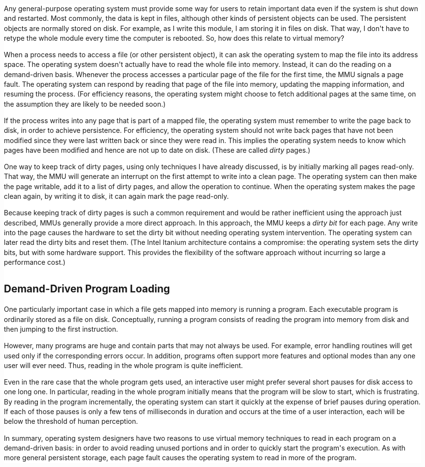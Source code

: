 Any general-purpose operating system must provide some way for users to retain important data even if the system is shut down and restarted. Most commonly, the data is kept in files, although other kinds of persistent objects can be used. The persistent objects are normally stored on disk. For example, as I write this module, I am storing it in files on disk. That way, I don't have to retype the whole module every time the computer is rebooted. So, how does this relate to virtual memory?

When a process needs to access a file (or other persistent object), it can ask the operating system to map the file into its address space. The operating system doesn't actually have to read the whole file into memory. Instead, it can do the reading on a demand-driven basis. Whenever the process accesses a particular page of the file for the first time, the MMU signals a page fault. The operating system can respond by reading that page of the file into memory, updating the mapping information, and resuming the process. (For efficiency reasons, the operating system might choose to fetch additional pages at the same time, on the assumption they are likely to be needed soon.)

If the process writes into any page that is part of a mapped file, the operating system must remember to write the page back to disk, in order to achieve persistence. For efficiency, the operating system should not write back pages that have not been modified since they were last written back or since they were read in. This implies the operating system needs to know which pages have been modified and hence are not up to date on disk. (These are called *dirty* pages.)

One way to keep track of dirty pages, using only techniques I have already discussed, is by initially marking all pages read-only. That way, the MMU will generate an interrupt on the first attempt to write into a clean page. The operating system can then make the page writable, add it to a list of dirty pages, and allow the operation to continue. When the operating system makes the page clean again, by writing it to disk, it can again mark the page read-only.

Because keeping track of dirty pages is such a common requirement and would be rather inefficient using the approach just described, MMUs generally provide a more direct approach. In this approach, the MMU keeps a *dirty bit* for each page. Any write into the page causes the hardware to set the dirty bit without needing operating system intervention. The operating system can later read the dirty bits and reset them. (The Intel Itanium architecture contains a compromise: the operating system sets the dirty bits, but with some hardware support. This provides the flexibility of the software approach without incurring so large a performance cost.)

## Demand-Driven Program Loading

One particularly important case in which a file gets mapped into memory is running a program. Each executable program is ordinarily stored as a file on disk. Conceptually, running a program consists of reading the program into memory from disk and then jumping to the first instruction.

However, many programs are huge and contain parts that may not always be used. For example, error handling routines will get used only if the corresponding errors occur. In addition, programs often support more features and optional modes than any one user will ever need. Thus, reading in the whole program is quite inefficient.

Even in the rare case that the whole program gets used, an interactive user might prefer several short pauses for disk access to one long one. In particular, reading in the whole program initially means that the program will be slow to start, which is frustrating. By reading in the program incrementally, the operating system can start it quickly at the expense of brief pauses during operation. If each of those pauses is only a few tens of milliseconds in duration and occurs at the time of a user interaction, each will be below the threshold of human perception.

In summary, operating system designers have two reasons to use virtual memory techniques to read in each program on a demand-driven basis: in order to avoid reading unused portions and in order to quickly start the program's execution. As with more general persistent storage, each page fault causes the operating system to read in more of the program.
